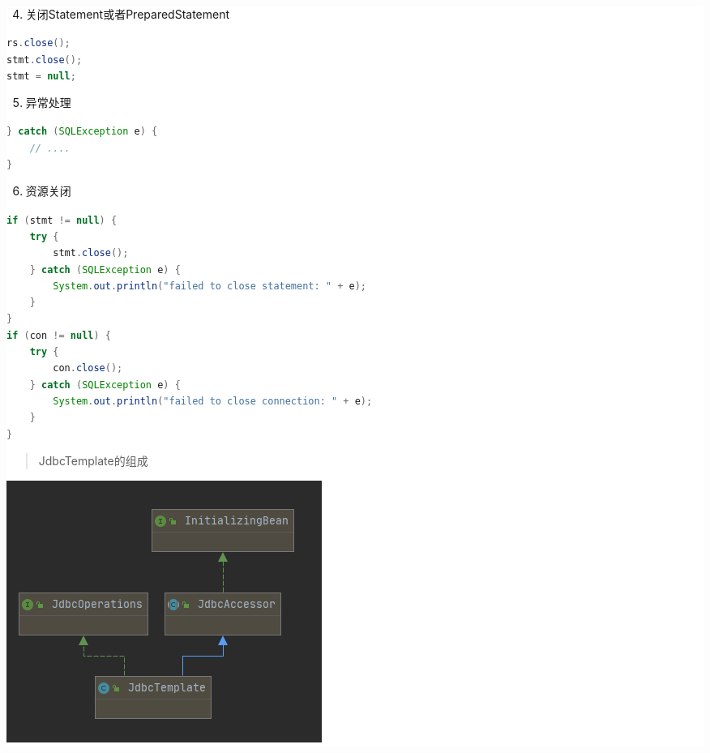 4. 关闭Statement或者PreparedStatement

```java
rs.close();
stmt.close();
stmt = null;
```

5. 异常处理

```java
} catch (SQLException e) {
    // ....
}
```

6. 资源关闭

```java
if (stmt != null) {
    try {
        stmt.close();
    } catch (SQLException e) {
        System.out.println("failed to close statement: " + e);
    }
}
if (con != null) {
    try {
        con.close();
    } catch (SQLException e) {
        System.out.println("failed to close connection: " + e);
    }
}
```

> JdbcTemplate的组成

![image-20230203105820883](Spring揭秘.assets/JdbcTemplate的继承结构.png)
